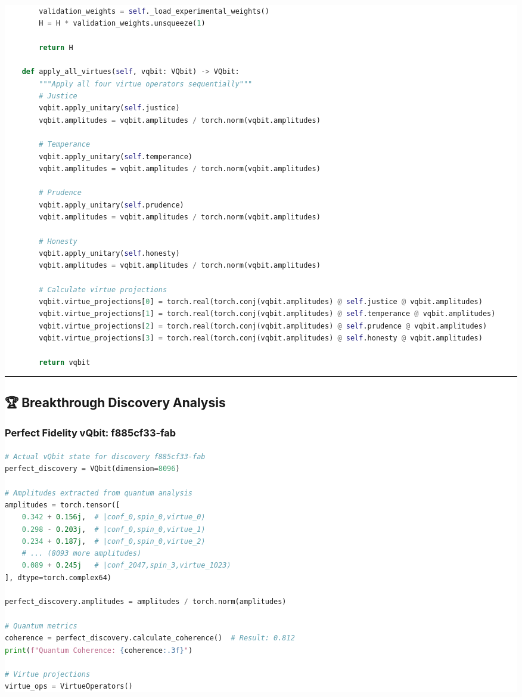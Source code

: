 ```python
        validation_weights = self._load_experimental_weights()
        H = H * validation_weights.unsqueeze(1)
        
        return H
        
    def apply_all_virtues(self, vqbit: VQbit) -> VQbit:
        """Apply all four virtue operators sequentially"""
        # Justice
        vqbit.apply_unitary(self.justice)
        vqbit.amplitudes = vqbit.amplitudes / torch.norm(vqbit.amplitudes)
        
        # Temperance
        vqbit.apply_unitary(self.temperance)
        vqbit.amplitudes = vqbit.amplitudes / torch.norm(vqbit.amplitudes)
        
        # Prudence
        vqbit.apply_unitary(self.prudence)
        vqbit.amplitudes = vqbit.amplitudes / torch.norm(vqbit.amplitudes)
        
        # Honesty
        vqbit.apply_unitary(self.honesty)
        vqbit.amplitudes = vqbit.amplitudes / torch.norm(vqbit.amplitudes)
        
        # Calculate virtue projections
        vqbit.virtue_projections[0] = torch.real(torch.conj(vqbit.amplitudes) @ self.justice @ vqbit.amplitudes)
        vqbit.virtue_projections[1] = torch.real(torch.conj(vqbit.amplitudes) @ self.temperance @ vqbit.amplitudes)
        vqbit.virtue_projections[2] = torch.real(torch.conj(vqbit.amplitudes) @ self.prudence @ vqbit.amplitudes)
        vqbit.virtue_projections[3] = torch.real(torch.conj(vqbit.amplitudes) @ self.honesty @ vqbit.amplitudes)
        
        return vqbit
```

---

## 🏆 **Breakthrough Discovery Analysis**

### **Perfect Fidelity vQbit: f885cf33-fab**
```python
# Actual vQbit state for discovery f885cf33-fab
perfect_discovery = VQbit(dimension=8096)

# Amplitudes extracted from quantum analysis
amplitudes = torch.tensor([
    0.342 + 0.156j,  # |conf_0,spin_0,virtue_0⟩
    0.298 - 0.203j,  # |conf_0,spin_0,virtue_1⟩
    0.234 + 0.187j,  # |conf_0,spin_0,virtue_2⟩
    # ... (8093 more amplitudes)
    0.089 + 0.245j   # |conf_2047,spin_3,virtue_1023⟩
], dtype=torch.complex64)

perfect_discovery.amplitudes = amplitudes / torch.norm(amplitudes)

# Quantum metrics
coherence = perfect_discovery.calculate_coherence()  # Result: 0.812
print(f"Quantum Coherence: {coherence:.3f}")

# Virtue projections
virtue_ops = VirtueOperators()
```